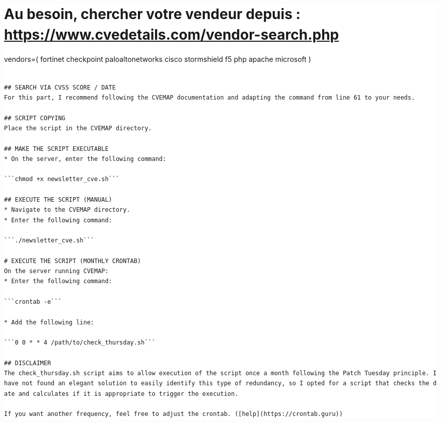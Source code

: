 # Au besoin, chercher votre vendeur depuis : https://www.cvedetails.com/vendor-search.php
vendors=(
    fortinet
    checkpoint
    paloaltonetworks
    cisco
    stormshield
    f5
    php
    apache
    microsoft
)
```

## SEARCH VIA CVSS SCORE / DATE
For this part, I recommend following the CVEMAP documentation and adapting the command from line 61 to your needs.

## SCRIPT COPYING
Place the script in the CVEMAP directory.

## MAKE THE SCRIPT EXECUTABLE
* On the server, enter the following command:

```chmod +x newsletter_cve.sh```

## EXECUTE THE SCRIPT (MANUAL)
* Navigate to the CVEMAP directory.
* Enter the following command:

```./newsletter_cve.sh```

# EXECUTE THE SCRIPT (MONTHLY CRONTAB)
On the server running CVEMAP:
* Enter the following command:

```crontab -e```

* Add the following line:

```0 0 * * 4 /path/to/check_thursday.sh```

## DISCLAIMER
The check_thursday.sh script aims to allow execution of the script once a month following the Patch Tuesday principle. I have not found an elegant solution to easily identify this type of redundancy, so I opted for a script that checks the date and calculates if it is appropriate to trigger the execution.

If you want another frequency, feel free to adjust the crontab. ([help](https://crontab.guru))